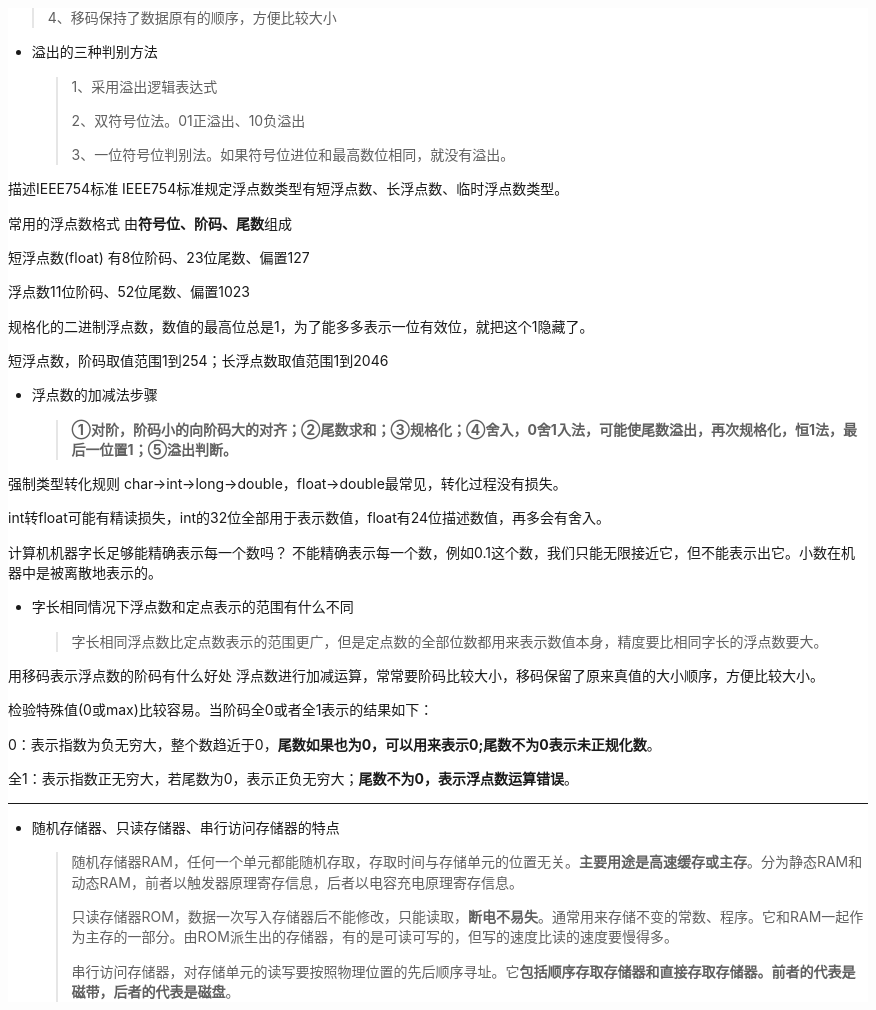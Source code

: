   > 4、移码保持了数据原有的顺序，方便比较大小



- 溢出的三种判别方法

  > 1、采用溢出逻辑表达式
  >
  > 2、双符号位法。01正溢出、10负溢出
  >
  > 3、一位符号位判别法。如果符号位进位和最高数位相同，就没有溢出。



描述IEEE754标准
IEEE754标准规定浮点数类型有短浮点数、长浮点数、临时浮点数类型。

常用的浮点数格式 由**符号位、阶码、尾数**组成

短浮点数(float) 有8位阶码、23位尾数、偏置127

浮点数11位阶码、52位尾数、偏置1023

规格化的二进制浮点数，数值的最高位总是1，为了能多多表示一位有效位，就把这个1隐藏了。

短浮点数，阶码取值范围1到254；长浮点数取值范围1到2046

- 浮点数的加减法步骤

  > **①对阶，阶码小的向阶码大的对齐；②尾数求和；③规格化；④舍入，0舍1入法，可能使尾数溢出，再次规格化，恒1法，最后一位置1；⑤溢出判断。**

强制类型转化规则
char->int->long->double，float->double最常见，转化过程没有损失。

int转float可能有精读损失，int的32位全部用于表示数值，float有24位描述数值，再多会有舍入。

计算机机器字长足够能精确表示每一个数吗？
不能精确表示每一个数，例如0.1这个数，我们只能无限接近它，但不能表示出它。小数在机器中是被离散地表示的。

- 字长相同情况下浮点数和定点表示的范围有什么不同

  > 字长相同浮点数比定点数表示的范围更广，但是定点数的全部位数都用来表示数值本身，精度要比相同字长的浮点数要大。

用移码表示浮点数的阶码有什么好处
浮点数进行加减运算，常常要阶码比较大小，移码保留了原来真值的大小顺序，方便比较大小。

检验特殊值(0或max)比较容易。当阶码全0或者全1表示的结果如下：

0：表示指数为负无穷大，整个数趋近于0，**尾数如果也为0，可以用来表示0;尾数不为0表示未正规化数**。

全1：表示指数正无穷大，若尾数为0，表示正负无穷大；**尾数不为0，表示浮点数运算错误**。

--------



- 随机存储器、只读存储器、串行访问存储器的特点

  > 随机存储器RAM，任何一个单元都能随机存取，存取时间与存储单元的位置无关。**主要用途是高速缓存或主存**。分为静态RAM和动态RAM，前者以触发器原理寄存信息，后者以电容充电原理寄存信息。
  >
  > 只读存储器ROM，数据一次写入存储器后不能修改，只能读取，**断电不易失**。通常用来存储不变的常数、程序。它和RAM一起作为主存的一部分。由ROM派生出的存储器，有的是可读可写的，但写的速度比读的速度要慢得多。
  >
  > 串行访问存储器，对存储单元的读写要按照物理位置的先后顺序寻址。它**包括顺序存取存储器和直接存取存储器。前者的代表是磁带，后者的代表是磁盘**。
